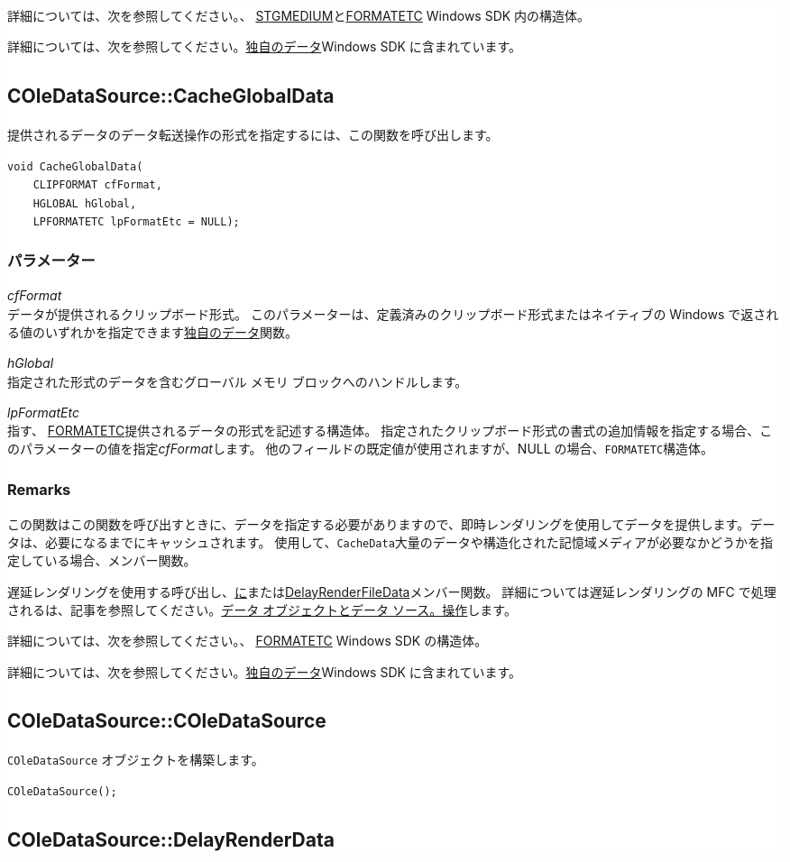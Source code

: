 詳細については、次を参照してください。、 [STGMEDIUM](/windows/desktop/api/objidl/ns-objidl-tagstgmedium)と[FORMATETC](/windows/desktop/api/objidl/ns-objidl-tagformatetc) Windows SDK 内の構造体。

詳細については、次を参照してください。[独自のデータ](/windows/desktop/api/winuser/nf-winuser-registerclipboardformata)Windows SDK に含まれています。

##  <a name="cacheglobaldata"></a>  COleDataSource::CacheGlobalData

提供されるデータのデータ転送操作の形式を指定するには、この関数を呼び出します。

```
void CacheGlobalData(
    CLIPFORMAT cfFormat,
    HGLOBAL hGlobal,
    LPFORMATETC lpFormatEtc = NULL);
```

### <a name="parameters"></a>パラメーター

*cfFormat*<br/>
データが提供されるクリップボード形式。 このパラメーターは、定義済みのクリップボード形式またはネイティブの Windows で返される値のいずれかを指定できます[独自のデータ](/windows/desktop/api/winuser/nf-winuser-registerclipboardformata)関数。

*hGlobal*<br/>
指定された形式のデータを含むグローバル メモリ ブロックへのハンドルします。

*lpFormatEtc*<br/>
指す、 [FORMATETC](/windows/desktop/api/objidl/ns-objidl-tagformatetc)提供されるデータの形式を記述する構造体。 指定されたクリップボード形式の書式の追加情報を指定する場合、このパラメーターの値を指定*cfFormat*します。 他のフィールドの既定値が使用されますが、NULL の場合、`FORMATETC`構造体。

### <a name="remarks"></a>Remarks

この関数はこの関数を呼び出すときに、データを指定する必要がありますので、即時レンダリングを使用してデータを提供します。データは、必要になるまでにキャッシュされます。 使用して、`CacheData`大量のデータや構造化された記憶域メディアが必要なかどうかを指定している場合、メンバー関数。

遅延レンダリングを使用する呼び出し、[に](#delayrenderdata)または[DelayRenderFileData](#delayrenderfiledata)メンバー関数。 詳細については遅延レンダリングの MFC で処理されるは、記事を参照してください。[データ オブジェクトとデータ ソース。操作](../../mfc/data-objects-and-data-sources-manipulation.md)します。

詳細については、次を参照してください。、 [FORMATETC](/windows/desktop/api/objidl/ns-objidl-tagformatetc) Windows SDK の構造体。

詳細については、次を参照してください。[独自のデータ](/windows/desktop/api/winuser/nf-winuser-registerclipboardformata)Windows SDK に含まれています。

##  <a name="coledatasource"></a>  COleDataSource::COleDataSource

`COleDataSource` オブジェクトを構築します。

```
COleDataSource();
```

##  <a name="delayrenderdata"></a>  COleDataSource::DelayRenderData
